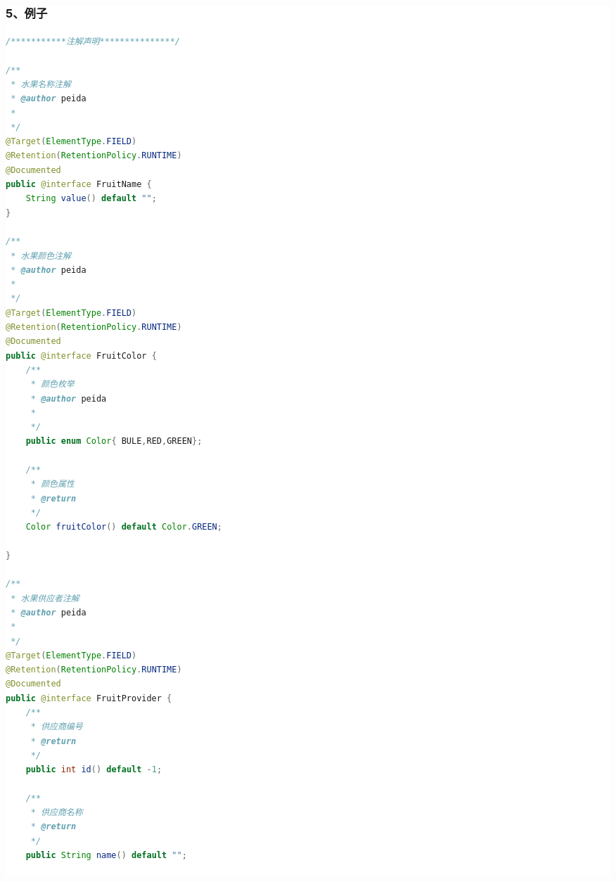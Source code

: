 


### 5、例子
```java
/***********注解声明***************/

/**
 * 水果名称注解
 * @author peida
 *
 */
@Target(ElementType.FIELD)
@Retention(RetentionPolicy.RUNTIME)
@Documented
public @interface FruitName {
    String value() default "";
}

/**
 * 水果颜色注解
 * @author peida
 *
 */
@Target(ElementType.FIELD)
@Retention(RetentionPolicy.RUNTIME)
@Documented
public @interface FruitColor {
    /**
     * 颜色枚举
     * @author peida
     *
     */
    public enum Color{ BULE,RED,GREEN};
    
    /**
     * 颜色属性
     * @return
     */
    Color fruitColor() default Color.GREEN;

}

/**
 * 水果供应者注解
 * @author peida
 *
 */
@Target(ElementType.FIELD)
@Retention(RetentionPolicy.RUNTIME)
@Documented
public @interface FruitProvider {
    /**
     * 供应商编号
     * @return
     */
    public int id() default -1;
    
    /**
     * 供应商名称
     * @return
     */
    public String name() default "";
    
```